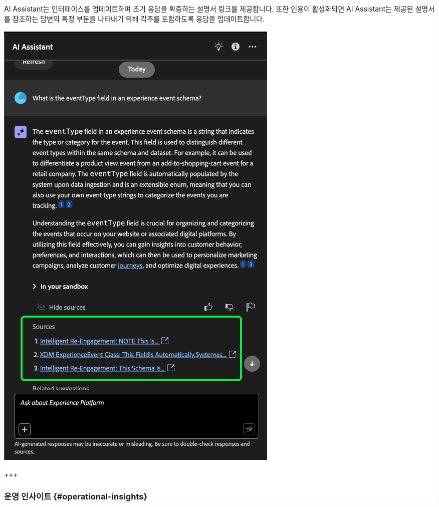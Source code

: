 AI Assistant는 인터페이스를 업데이트하며 초기 응답을 확증하는 설명서 링크를 제공합니다. 또한 인용이 활성화되면 AI Assistant는 제공된 설명서를 참조하는 답변의 특정 부분을 나타내기 위해 각주를 포함하도록 응답을 업데이트합니다.

![AI Assistant에서 개념 질문에 대해 제공하는 인용의 드롭다운 메뉴.](./images/citations.png)

+++

### 운영 인사이트 {#operational-insights}
